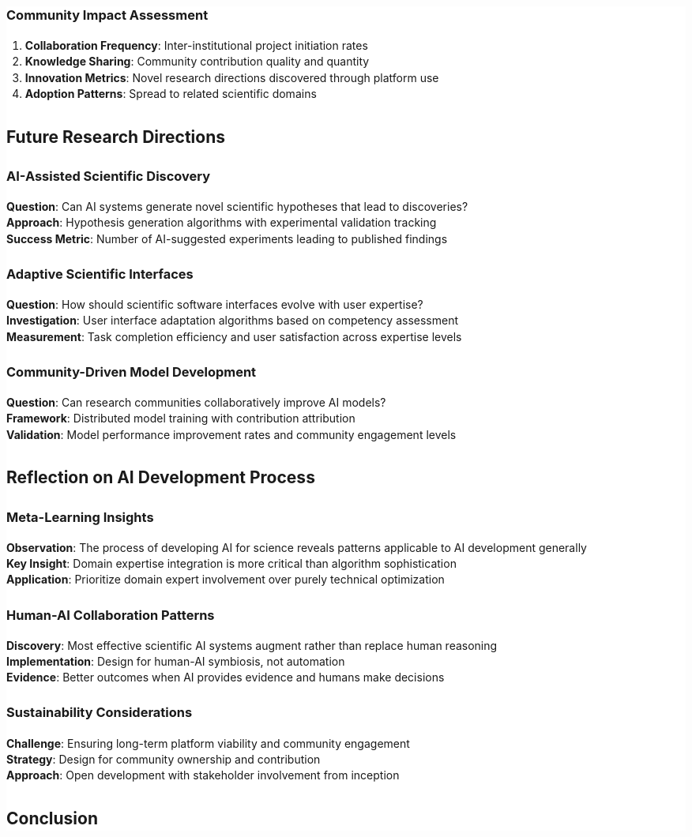 ### Community Impact Assessment

1. **Collaboration Frequency**: Inter-institutional project initiation rates
2. **Knowledge Sharing**: Community contribution quality and quantity
3. **Innovation Metrics**: Novel research directions discovered through platform use
4. **Adoption Patterns**: Spread to related scientific domains

## Future Research Directions

### AI-Assisted Scientific Discovery

**Question**: Can AI systems generate novel scientific hypotheses that lead to discoveries?  
**Approach**: Hypothesis generation algorithms with experimental validation tracking  
**Success Metric**: Number of AI-suggested experiments leading to published findings

### Adaptive Scientific Interfaces

**Question**: How should scientific software interfaces evolve with user expertise?  
**Investigation**: User interface adaptation algorithms based on competency assessment  
**Measurement**: Task completion efficiency and user satisfaction across expertise levels

### Community-Driven Model Development

**Question**: Can research communities collaboratively improve AI models?  
**Framework**: Distributed model training with contribution attribution  
**Validation**: Model performance improvement rates and community engagement levels

## Reflection on AI Development Process

### Meta-Learning Insights

**Observation**: The process of developing AI for science reveals patterns applicable to AI development generally  
**Key Insight**: Domain expertise integration is more critical than algorithm sophistication  
**Application**: Prioritize domain expert involvement over purely technical optimization

### Human-AI Collaboration Patterns

**Discovery**: Most effective scientific AI systems augment rather than replace human reasoning  
**Implementation**: Design for human-AI symbiosis, not automation  
**Evidence**: Better outcomes when AI provides evidence and humans make decisions

### Sustainability Considerations

**Challenge**: Ensuring long-term platform viability and community engagement  
**Strategy**: Design for community ownership and contribution  
**Approach**: Open development with stakeholder involvement from inception

## Conclusion
